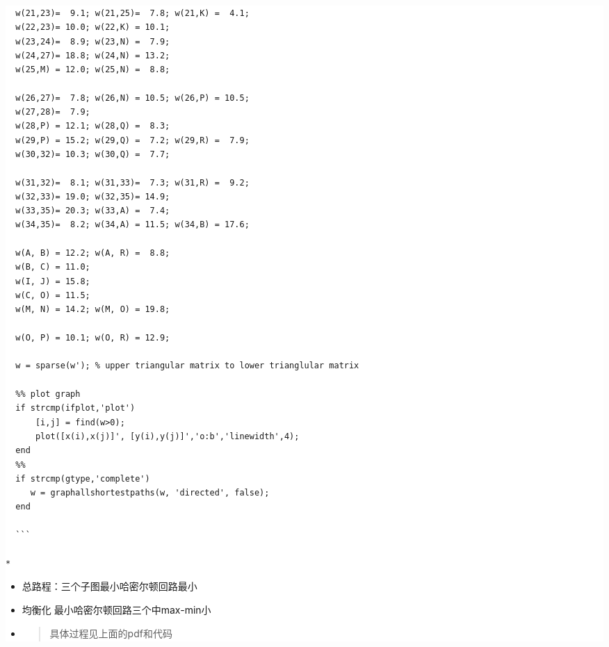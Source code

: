       w(21,23)=  9.1; w(21,25)=  7.8; w(21,K) =  4.1;
      w(22,23)= 10.0; w(22,K) = 10.1;
      w(23,24)=  8.9; w(23,N) =  7.9;
      w(24,27)= 18.8; w(24,N) = 13.2;
      w(25,M) = 12.0; w(25,N) =  8.8;
      
      w(26,27)=  7.8; w(26,N) = 10.5; w(26,P) = 10.5;
      w(27,28)=  7.9; 
      w(28,P) = 12.1; w(28,Q) =  8.3;
      w(29,P) = 15.2; w(29,Q) =  7.2; w(29,R) =  7.9;
      w(30,32)= 10.3; w(30,Q) =  7.7;
      
      w(31,32)=  8.1; w(31,33)=  7.3; w(31,R) =  9.2;
      w(32,33)= 19.0; w(32,35)= 14.9;
      w(33,35)= 20.3; w(33,A) =  7.4;
      w(34,35)=  8.2; w(34,A) = 11.5; w(34,B) = 17.6;
      
      w(A, B) = 12.2; w(A, R) =  8.8;
      w(B, C) = 11.0; 
      w(I, J) = 15.8;
      w(C, O) = 11.5;
      w(M, N) = 14.2; w(M, O) = 19.8;
      
      w(O, P) = 10.1; w(O, R) = 12.9;
      
      w = sparse(w'); % upper triangular matrix to lower trianglular matrix
      
      %% plot graph
      if strcmp(ifplot,'plot')
          [i,j] = find(w>0);
          plot([x(i),x(j)]', [y(i),y(j)]','o:b','linewidth',4);
      end
      %%
      if strcmp(gtype,'complete')
         w = graphallshortestpaths(w, 'directed', false);
      end
      
      ```

    * 

  * 总路程：三个子图最小哈密尔顿回路最小

  * 均衡化 最小哈密尔顿回路三个中max-min小

  * > 具体过程见上面的pdf和代码

  